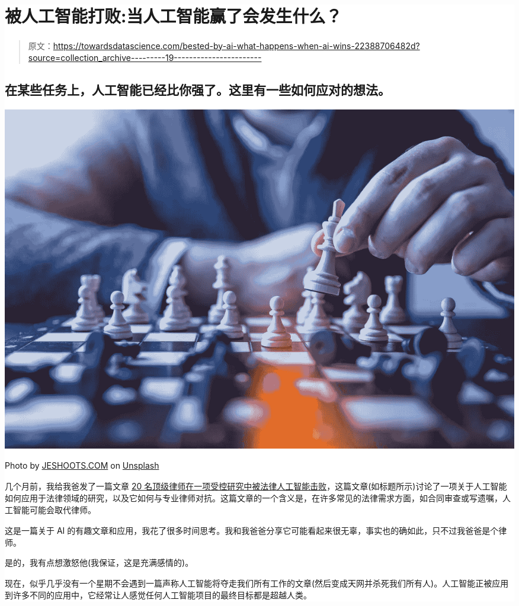 # 被人工智能打败:当人工智能赢了会发生什么？

> 原文：<https://towardsdatascience.com/bested-by-ai-what-happens-when-ai-wins-22388706482d?source=collection_archive---------19----------------------->

## 在某些任务上，人工智能已经比你强了。这里有一些如何应对的想法。

![](img/d43e72a62ead010d2ed1bad25899ee51.png)

Photo by [JESHOOTS.COM](https://unsplash.com/@jeshoots?utm_source=unsplash&utm_medium=referral&utm_content=creditCopyText) on [Unsplash](https://unsplash.com/search/photos/chess?utm_source=unsplash&utm_medium=referral&utm_content=creditCopyText)

几个月前，我给我爸发了一篇文章 [20 名顶级律师在一项受控研究中被法律人工智能击败](https://techstartups.com/2018/10/29/20-top-lawyers-were-beaten-by-legal-ai-in-a-controlled-study/)，这篇文章(如标题所示)讨论了一项关于人工智能如何应用于法律领域的研究，以及它如何与专业律师对抗。这篇文章的一个含义是，在许多常见的法律需求方面，如合同审查或写遗嘱，人工智能可能会取代律师。

这是一篇关于 AI 的有趣文章和应用，我花了很多时间思考。我和我爸爸分享它可能看起来很无辜，事实也的确如此，只不过我爸爸是个律师。

是的，我有点想激怒他(我保证，这是充满感情的)。

现在，似乎几乎没有一个星期不会遇到一篇声称人工智能将夺走我们所有工作的文章(然后变成天网并杀死我们所有人)。人工智能正被应用到许多不同的应用中，它经常让人感觉任何人工智能项目的最终目标都是超越人类。
